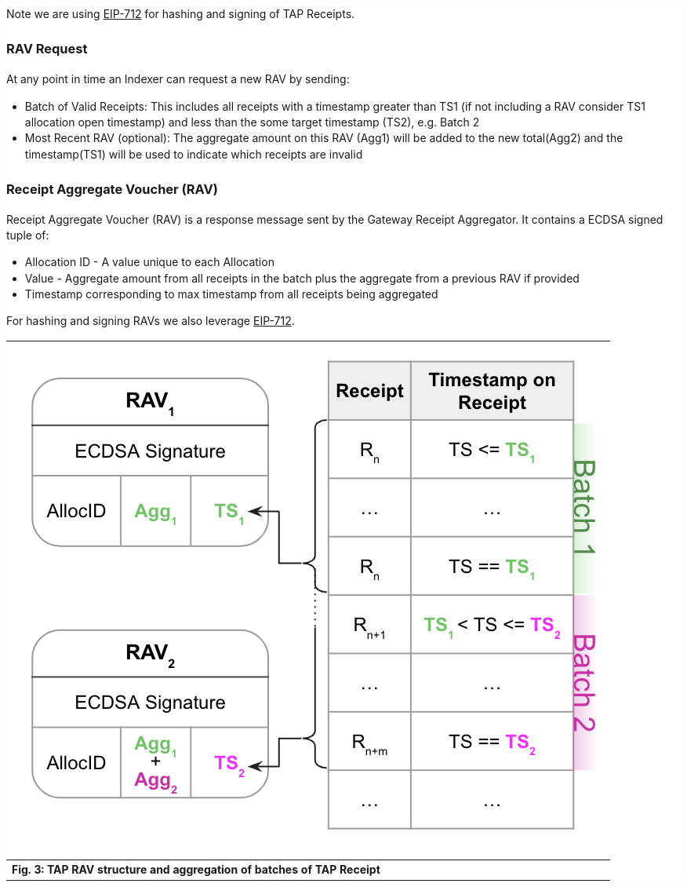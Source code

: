Note we are using [EIP-712](https://eips.ethereum.org/EIPS/eip-712) for hashing and signing of TAP Receipts.

### RAV Request

At any point in time an Indexer can request a new RAV by sending:
* Batch of Valid Receipts: This includes all receipts with a timestamp greater than TS1 (if not including a RAV consider TS1 allocation open timestamp) and less than the some target timestamp (TS2), e.g. Batch 2
* Most Recent RAV (optional): The aggregate amount on this RAV (Agg1) will be added to the new total(Agg2) and the timestamp(TS1) will be used to indicate which receipts are invalid

### Receipt Aggregate Voucher (RAV)

Receipt Aggregate Voucher (RAV) is a response message sent by the Gateway Receipt Aggregator. It contains a ECDSA signed tuple of:
* Allocation ID - A value unique to each Allocation
* Value - Aggregate amount from all receipts in the batch plus the aggregate from a previous RAV if provided
* Timestamp corresponding to max timestamp from all receipts being aggregated

For hashing and signing RAVs we also leverage [EIP-712](https://eips.ethereum.org/EIPS/eip-712).

| ![tap_receipt_aggregation.png](../assets/gip-0053/tap_receipt_aggregation.png) |
| - |
| <b>Fig. 3: TAP RAV structure and aggregation of batches of TAP Receipt</b>|

